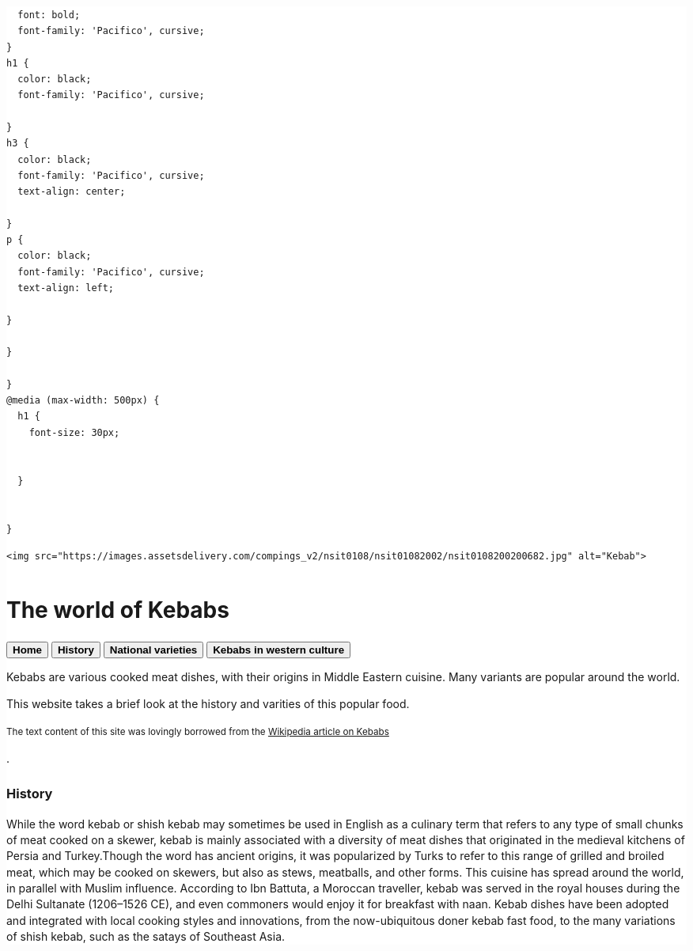       font: bold;
      font-family: 'Pacifico', cursive;
    }
    h1 {
      color: black;
      font-family: 'Pacifico', cursive;

    }
    h3 {
      color: black;
      font-family: 'Pacifico', cursive;
      text-align: center;

    }
    p {
      color: black;
      font-family: 'Pacifico', cursive;
      text-align: left;

    }

    }

    }
    @media (max-width: 500px) {
      h1 {
        font-size: 30px;


      }


    }
  </style>
</head>
<body>

    <img src="https://images.assetsdelivery.com/compings_v2/nsit0108/nsit01082002/nsit0108200200682.jpg" alt="Kebab">
<h1>The world of Kebabs</h1>
    <!-- Tab links -->
<div class="tab">
<button class="tablinks" onclick="openTab(event, 'Home')"id="defaultOpen"><b>Home</b></button>
  <button class="tablinks" onclick="openTab(event, 'History')"><b>History</b></button>
  <button class="tablinks" onclick="openTab(event, 'National varieties')"><b>National varieties</b></button>
  <button class="tablinks" onclick="openTab(event, 'Kebab in western culture')"><b>Kebabs in western culture</b></button>
</div>


<div id="Home" class="tabcontent">
<p>Kebabs are various cooked meat dishes, with their origins in Middle Eastern cuisine. Many variants are popular around the world.
<p>This website takes a brief look at the history and varities of this popular food.</p>
<p><small>The text content of this site was lovingly borrowed from the <a href="https://en.wikipedia.org/wiki/Kebab"> Wikipedia article on Kebabs</a></small></div>.
<div id="History" class="tabcontent">
  <h3>History</h3>
  <p>While the word kebab or shish kebab may sometimes be used in English as a culinary term that refers to any type of small chunks of meat cooked on a skewer, kebab is mainly associated with a diversity of meat dishes that originated in the medieval kitchens of Persia and Turkey.Though the word has ancient origins, it was popularized by Turks to refer to this range of grilled and broiled meat, which may be cooked on skewers, but also as stews, meatballs, and other forms. This cuisine has spread around the world, in parallel with Muslim influence. According to Ibn Battuta, a Moroccan traveller, kebab was served in the royal houses during the Delhi Sultanate (1206–1526 CE), and even commoners would enjoy it for breakfast with naan. Kebab dishes have been adopted and integrated with local cooking styles and innovations, from the now-ubiquitous doner kebab fast food, to the many variations of shish kebab, such as the satays of Southeast Asia.</p>
